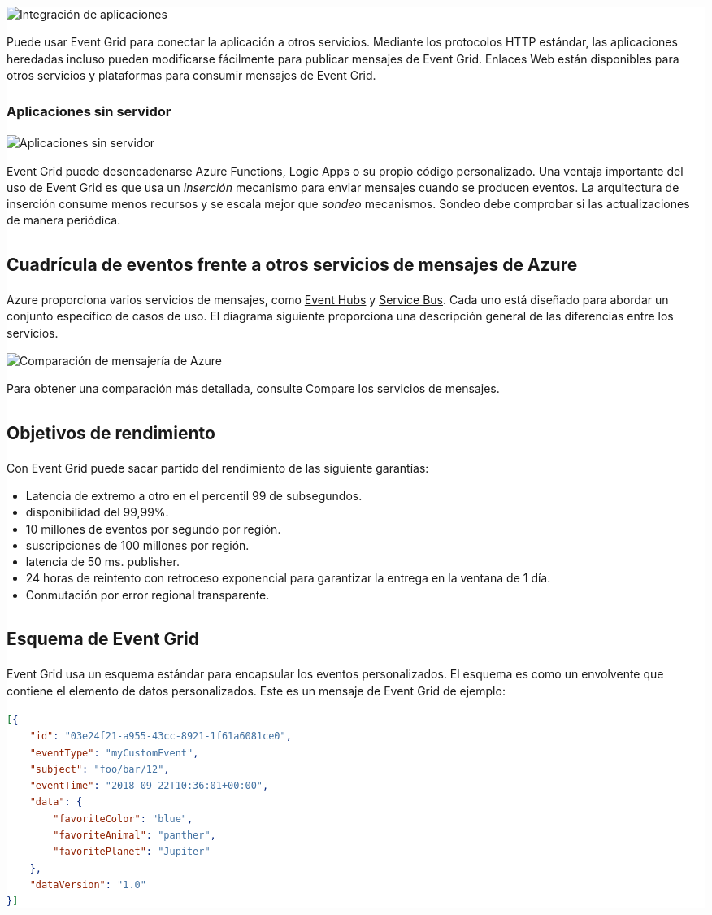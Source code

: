![Integración de aplicaciones](./media/app-integration.png)

Puede usar Event Grid para conectar la aplicación a otros servicios. Mediante los protocolos HTTP estándar, las aplicaciones heredadas incluso pueden modificarse fácilmente para publicar mensajes de Event Grid. Enlaces Web están disponibles para otros servicios y plataformas para consumir mensajes de Event Grid.

### <a name="serverless-apps"></a>Aplicaciones sin servidor

![Aplicaciones sin servidor](./media/serverless-apps.png)

Event Grid puede desencadenarse Azure Functions, Logic Apps o su propio código personalizado. Una ventaja importante del uso de Event Grid es que usa un *inserción* mecanismo para enviar mensajes cuando se producen eventos. La arquitectura de inserción consume menos recursos y se escala mejor que *sondeo* mecanismos. Sondeo debe comprobar si las actualizaciones de manera periódica.

## <a name="event-grid-vs-other-azure-messaging-services"></a>Cuadrícula de eventos frente a otros servicios de mensajes de Azure

Azure proporciona varios servicios de mensajes, como [Event Hubs](https://docs.microsoft.com/azure/event-hubs) y [Service Bus](https://docs.microsoft.com/azure/service-bus-messaging). Cada uno está diseñado para abordar un conjunto específico de casos de uso. El diagrama siguiente proporciona una descripción general de las diferencias entre los servicios.

![Comparación de mensajería de Azure](./media/azure-messaging-services.png)

Para obtener una comparación más detallada, consulte [Compare los servicios de mensajes](https://docs.microsoft.com/azure/event-grid/compare-messaging-services).

## <a name="performance-targets"></a>Objetivos de rendimiento

Con Event Grid puede sacar partido del rendimiento de las siguiente garantías:

* Latencia de extremo a otro en el percentil 99 de subsegundos.
* disponibilidad del 99,99%.
* 10 millones de eventos por segundo por región.
* suscripciones de 100 millones por región.
* latencia de 50 ms. publisher.
* 24 horas de reintento con retroceso exponencial para garantizar la entrega en la ventana de 1 día.
* Conmutación por error regional transparente.

## <a name="event-grid-schema"></a>Esquema de Event Grid

Event Grid usa un esquema estándar para encapsular los eventos personalizados. El esquema es como un envolvente que contiene el elemento de datos personalizados. Este es un mensaje de Event Grid de ejemplo:

```json
[{
    "id": "03e24f21-a955-43cc-8921-1f61a6081ce0",
    "eventType": "myCustomEvent",
    "subject": "foo/bar/12",
    "eventTime": "2018-09-22T10:36:01+00:00",
    "data": {
        "favoriteColor": "blue",
        "favoriteAnimal": "panther",
        "favoritePlanet": "Jupiter"
    },
    "dataVersion": "1.0"
}]
```
